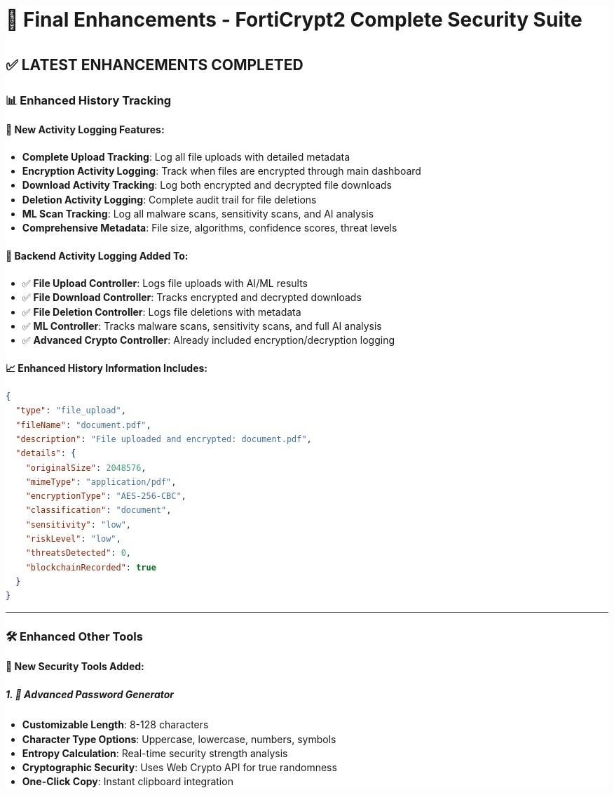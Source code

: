 # 🚀 **Final Enhancements - FortiCrypt2 Complete Security Suite**

## ✅ **LATEST ENHANCEMENTS COMPLETED**

### 📊 **Enhanced History Tracking**

#### **🌟 New Activity Logging Features**:
- **Complete Upload Tracking**: Log all file uploads with detailed metadata
- **Encryption Activity Logging**: Track when files are encrypted through main dashboard
- **Download Activity Tracking**: Log both encrypted and decrypted file downloads
- **Deletion Activity Logging**: Complete audit trail for file deletions
- **ML Scan Tracking**: Log all malware scans, sensitivity scans, and AI analysis
- **Comprehensive Metadata**: File size, algorithms, confidence scores, threat levels

#### **🔧 Backend Activity Logging Added To**:
- ✅ **File Upload Controller**: Logs file uploads with AI/ML results
- ✅ **File Download Controller**: Tracks encrypted and decrypted downloads
- ✅ **File Deletion Controller**: Logs file deletions with metadata
- ✅ **ML Controller**: Tracks malware scans, sensitivity scans, and full AI analysis
- ✅ **Advanced Crypto Controller**: Already included encryption/decryption logging

#### **📈 Enhanced History Information Includes**:
```json
{
  "type": "file_upload",
  "fileName": "document.pdf",
  "description": "File uploaded and encrypted: document.pdf",
  "details": {
    "originalSize": 2048576,
    "mimeType": "application/pdf",
    "encryptionType": "AES-256-CBC",
    "classification": "document",
    "sensitivity": "low",
    "riskLevel": "low",
    "threatsDetected": 0,
    "blockchainRecorded": true
  }
}
```

---

### 🛠️ **Enhanced Other Tools**

#### **🌟 New Security Tools Added**:

##### **1. 🔐 Advanced Password Generator**
- **Customizable Length**: 8-128 characters
- **Character Type Options**: Uppercase, lowercase, numbers, symbols
- **Entropy Calculation**: Real-time security strength analysis
- **Cryptographic Security**: Uses Web Crypto API for true randomness
- **One-Click Copy**: Instant clipboard integration
